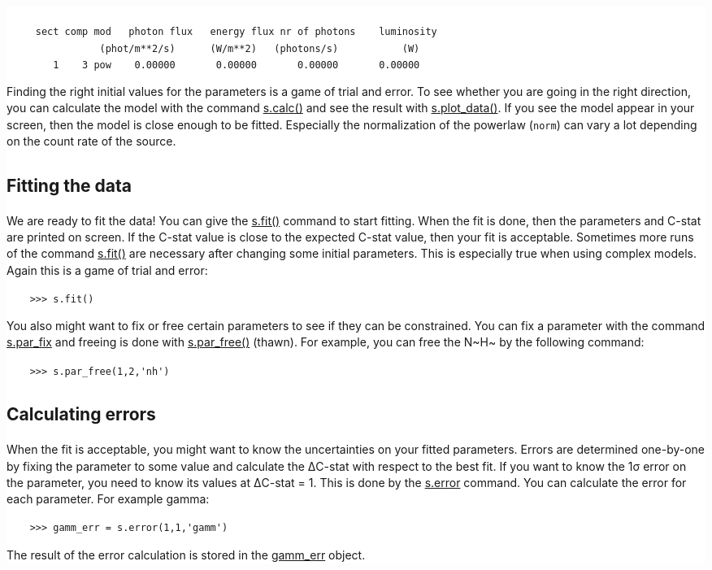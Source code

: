 ```

     sect comp mod   photon flux   energy flux nr of photons    luminosity
                (phot/m**2/s)      (W/m**2)   (photons/s)           (W)
        1    3 pow    0.00000       0.00000       0.00000       0.00000
```
Finding the right initial values for the parameters is a game of trial
and error. To see whether you are going in the right direction, you can
calculate the model with the command
[s.calc()](https://spex-xray.github.io/spex-help/pyspex/com_model.html#calculate)
and see the result with
[s.plot_data()](https://spex-xray.github.io/spex-help/pyspex/com_plot.html#plot-data).
If you see the model appear in your screen, then the model is close
enough to be fitted. Especially the normalization of the powerlaw
(`norm`) can vary a lot depending on the count rate of the source.

## Fitting the data

We are ready to fit the data! You can give the
[s.fit()](https://spex-xray.github.io/spex-help/pyspex/com_opt.html#fit)
command to start fitting. When the fit is done, then the parameters and
C-stat are printed on screen. If the C-stat value is close to the
expected C-stat value, then your fit is acceptable. Sometimes more runs
of the command
[s.fit()](https://spex-xray.github.io/spex-help/pyspex/com_opt.html#fit)
are necessary after changing some initial parameters. This is especially
true when using complex models. Again this is a game of trial and error:
```
    >>> s.fit()
```
You also might want to fix or free certain parameters to see if they can
be constrained. You can fix a parameter with the command
[s.par_fix](https://spex-xray.github.io/spex-help/pyspex/com_model.html#fix-free-parameters)
and freeing is done with
[s.par_free()](https://spex-xray.github.io/spex-help/pyspex/com_model.html#fix-free-parameters)
(thawn). For example, you can free the N~H~ by the following command:
```
    >>> s.par_free(1,2,'nh')
```
## Calculating errors

When the fit is acceptable, you might want to know the uncertainties on
your fitted parameters. Errors are determined one-by-one by fixing the
parameter to some value and calculate the ΔC-stat with respect to the
best fit. If you want to know the 1σ error on the parameter, you need to
know its values at ΔC-stat = 1. This is done by the
[s.error](https://spex-xray.github.io/spex-help/pyspex/com_opt.html#error)
command. You can calculate the error for each parameter. For example
gamma:
```
    >>> gamm_err = s.error(1,1,'gamm')
```
The result of the error calculation is stored in the
[gamm_err](https://spex-xray.github.io/spex-help/pyspex/optimize.html#error-calculation)
object.
